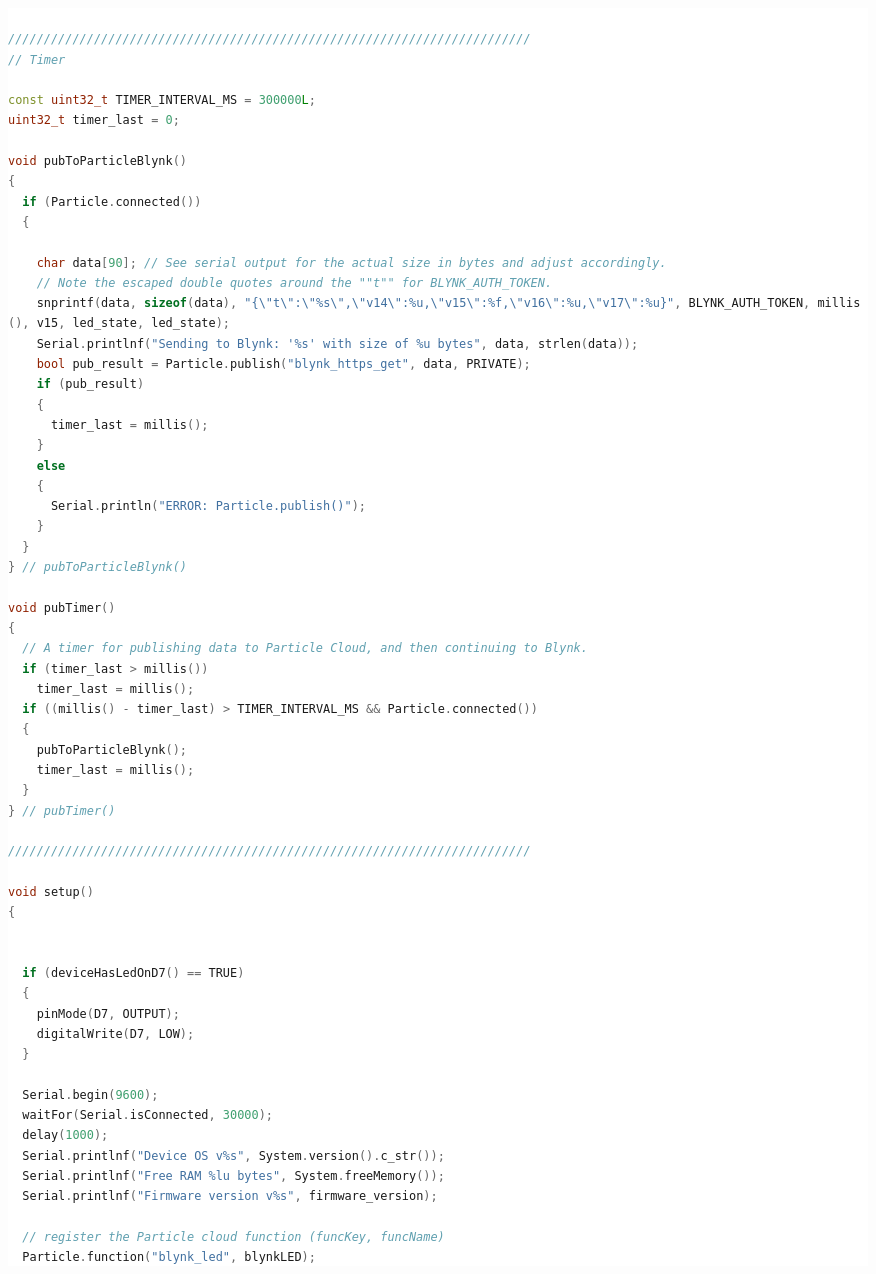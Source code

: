 ```cpp

/////////////////////////////////////////////////////////////////////////
// Timer

const uint32_t TIMER_INTERVAL_MS = 300000L;
uint32_t timer_last = 0;

void pubToParticleBlynk()
{
  if (Particle.connected())
  {
    
    char data[90]; // See serial output for the actual size in bytes and adjust accordingly.
    // Note the escaped double quotes around the ""t"" for BLYNK_AUTH_TOKEN.
    snprintf(data, sizeof(data), "{\"t\":\"%s\",\"v14\":%u,\"v15\":%f,\"v16\":%u,\"v17\":%u}", BLYNK_AUTH_TOKEN, millis(), v15, led_state, led_state);
    Serial.printlnf("Sending to Blynk: '%s' with size of %u bytes", data, strlen(data));
    bool pub_result = Particle.publish("blynk_https_get", data, PRIVATE);
    if (pub_result)
    {
      timer_last = millis();
    }
    else
    {
      Serial.println("ERROR: Particle.publish()");
    }
  }
} // pubToParticleBlynk()

void pubTimer()
{
  // A timer for publishing data to Particle Cloud, and then continuing to Blynk.
  if (timer_last > millis())
    timer_last = millis();
  if ((millis() - timer_last) > TIMER_INTERVAL_MS && Particle.connected())
  {
    pubToParticleBlynk();
    timer_last = millis();
  }
} // pubTimer()

/////////////////////////////////////////////////////////////////////////

void setup()
{
  

  if (deviceHasLedOnD7() == TRUE)
  {
    pinMode(D7, OUTPUT);
    digitalWrite(D7, LOW);
  }

  Serial.begin(9600);
  waitFor(Serial.isConnected, 30000);
  delay(1000);
  Serial.printlnf("Device OS v%s", System.version().c_str());
  Serial.printlnf("Free RAM %lu bytes", System.freeMemory());
  Serial.printlnf("Firmware version v%s", firmware_version);

  // register the Particle cloud function (funcKey, funcName)
  Particle.function("blynk_led", blynkLED);

```